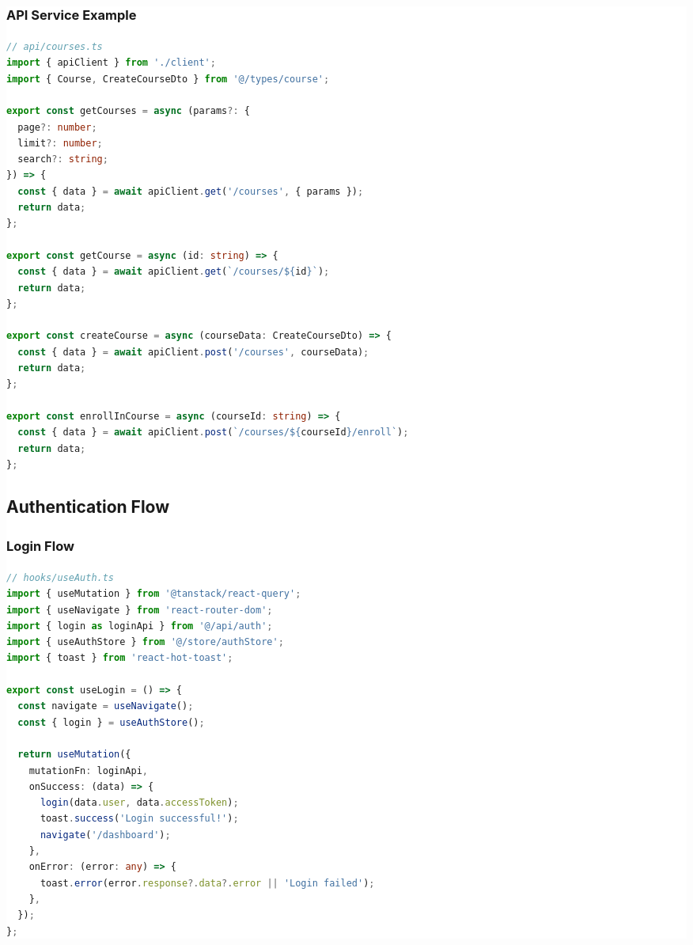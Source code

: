 ### API Service Example

```typescript
// api/courses.ts
import { apiClient } from './client';
import { Course, CreateCourseDto } from '@/types/course';

export const getCourses = async (params?: {
  page?: number;
  limit?: number;
  search?: string;
}) => {
  const { data } = await apiClient.get('/courses', { params });
  return data;
};

export const getCourse = async (id: string) => {
  const { data } = await apiClient.get(`/courses/${id}`);
  return data;
};

export const createCourse = async (courseData: CreateCourseDto) => {
  const { data } = await apiClient.post('/courses', courseData);
  return data;
};

export const enrollInCourse = async (courseId: string) => {
  const { data } = await apiClient.post(`/courses/${courseId}/enroll`);
  return data;
};
```

## Authentication Flow

### Login Flow

```typescript
// hooks/useAuth.ts
import { useMutation } from '@tanstack/react-query';
import { useNavigate } from 'react-router-dom';
import { login as loginApi } from '@/api/auth';
import { useAuthStore } from '@/store/authStore';
import { toast } from 'react-hot-toast';

export const useLogin = () => {
  const navigate = useNavigate();
  const { login } = useAuthStore();

  return useMutation({
    mutationFn: loginApi,
    onSuccess: (data) => {
      login(data.user, data.accessToken);
      toast.success('Login successful!');
      navigate('/dashboard');
    },
    onError: (error: any) => {
      toast.error(error.response?.data?.error || 'Login failed');
    },
  });
};
```
